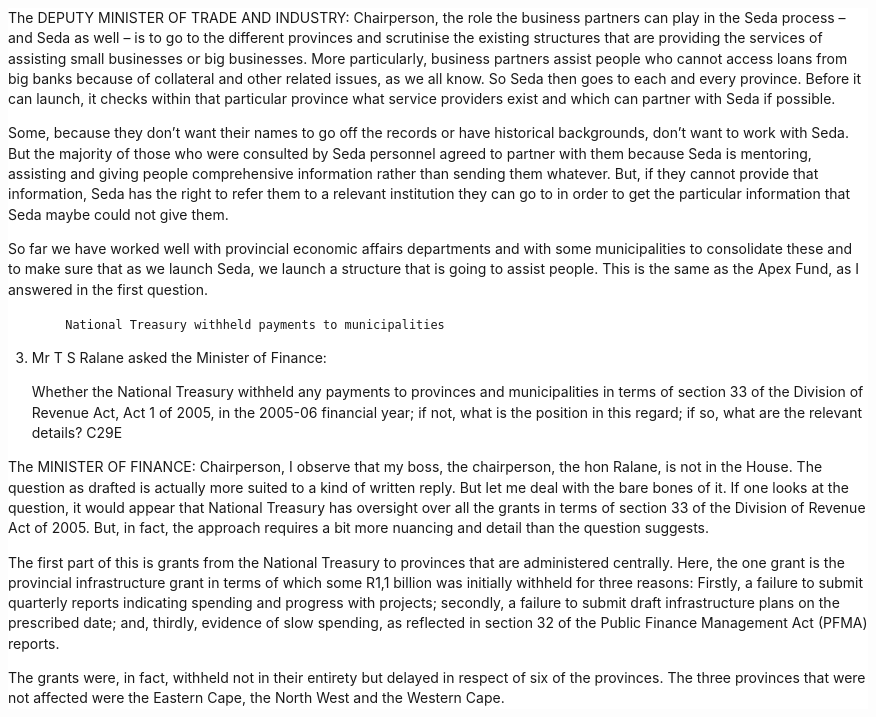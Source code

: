 The DEPUTY MINISTER OF TRADE AND INDUSTRY: Chairperson, the role the
business partners can play in the Seda process – and Seda as well – is to
go to the different provinces and scrutinise the existing structures that
are providing the services of assisting small businesses or big businesses.
More particularly, business partners assist people who cannot access loans
from big banks because of collateral and other related issues, as we all
know. So Seda then goes to each and every province. Before it can launch,
it checks within that particular province what service providers exist and
which can partner with Seda if possible.

Some, because they don’t want their names to go off the records or have
historical backgrounds, don’t want to work with Seda. But the majority of
those who were consulted by Seda personnel agreed to partner with them
because Seda is mentoring, assisting and giving people comprehensive
information rather than sending them whatever. But, if they cannot provide
that information, Seda has the right to refer them to a relevant
institution they can go to in order to get the particular information that
Seda maybe could not give them.

So far we have worked well with provincial economic affairs departments and
with some municipalities to consolidate these and to make sure that as we
launch Seda, we launch a structure that is going to assist people. This is
the same as the Apex Fund, as I answered in the first question.


            National Treasury withheld payments to municipalities


3.    Mr T S Ralane asked the Minister of Finance:

      Whether the National Treasury withheld any payments to provinces and
      municipalities in terms of section 33 of the Division of Revenue Act,
      Act 1 of 2005, in the 2005-06 financial year; if not, what is the
      position in this regard; if so, what are the relevant details?
                       C29E

The MINISTER OF FINANCE: Chairperson, I observe that my boss, the
chairperson, the hon Ralane, is not in the House. The question as drafted
is actually more suited to a kind of written reply. But let me deal with
the bare bones of it. If one looks at the question, it would appear that
National Treasury has oversight over all the grants in terms of section 33
of the Division of Revenue Act of 2005. But, in fact, the approach requires
a bit more nuancing and detail than the question suggests.

The first part of this is grants from the National Treasury to provinces
that are administered centrally. Here, the one grant is the provincial
infrastructure grant in terms of which some R1,1 billion was initially
withheld for three reasons: Firstly, a failure to submit quarterly reports
indicating spending and progress with projects; secondly, a failure to
submit draft infrastructure plans on the prescribed date; and, thirdly,
evidence of slow spending, as reflected in section 32 of the Public Finance
Management Act (PFMA) reports.

The grants were, in fact, withheld not in their entirety but delayed in
respect of six of the provinces. The three provinces that were not affected
were the Eastern Cape, the North West and the Western Cape.
